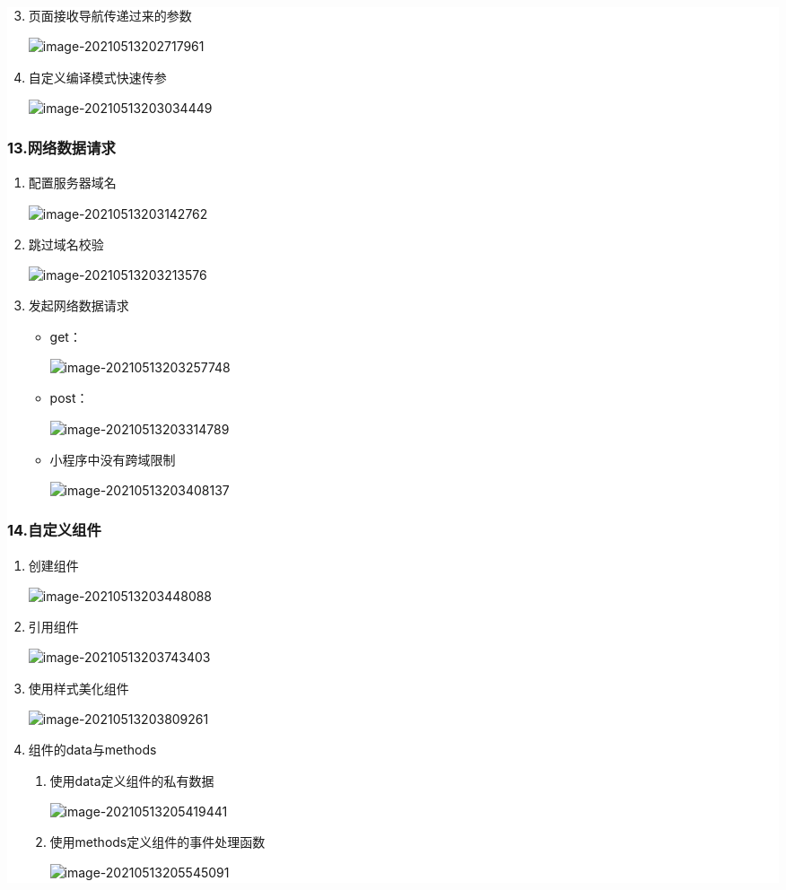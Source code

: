    3. 页面接收导航传递过来的参数

      ![image-20210513202717961](D:\vue\微信小程序.assets\image-20210513202717961.png)

   4. 自定义编译模式快速传参

      ![image-20210513203034449](D:\vue\微信小程序.assets\image-20210513203034449-1620909035545.png)

### 13.网络数据请求

1. 配置服务器域名

   ![image-20210513203142762](D:\vue\微信小程序.assets\image-20210513203142762.png)

2. 跳过域名校验

   ![image-20210513203213576](D:\vue\微信小程序.assets\image-20210513203213576.png)

3. 发起网络数据请求

   + get：

     ![image-20210513203257748](D:\vue\微信小程序.assets\image-20210513203257748.png)

   + post：

     ![image-20210513203314789](D:\vue\微信小程序.assets\image-20210513203314789.png)

   + 小程序中没有跨域限制

     ![image-20210513203408137](D:\vue\微信小程序.assets\image-20210513203408137.png)

### 14.自定义组件

1. 创建组件

   ![image-20210513203448088](D:\vue\微信小程序.assets\image-20210513203448088.png)

2. 引用组件

   ![image-20210513203743403](D:\vue\微信小程序.assets\image-20210513203743403.png)

3. 使用样式美化组件

   ![image-20210513203809261](D:\vue\微信小程序.assets\image-20210513203809261.png)

4. 组件的data与methods

   1. 使用data定义组件的私有数据

      ![image-20210513205419441](D:\vue\javascript.assets\image-20210513205419441.png)

   2. 使用methods定义组件的事件处理函数

      ![image-20210513205545091](D:\vue\微信小程序.assets\image-20210513205545091.png)
